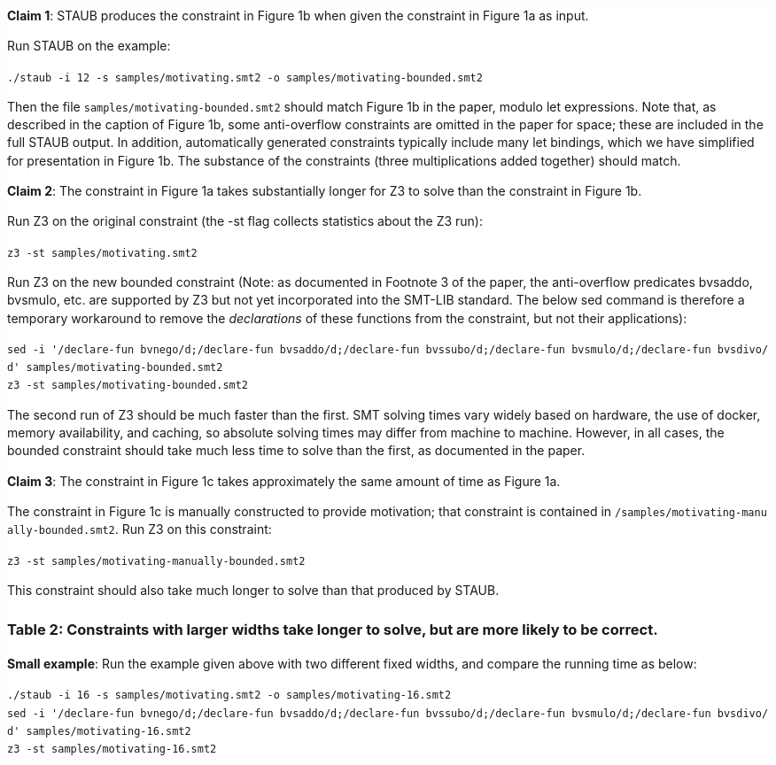 **Claim 1**: STAUB produces the constraint in Figure 1b when given the constraint in Figure 1a as input.

Run STAUB on the example:
```
./staub -i 12 -s samples/motivating.smt2 -o samples/motivating-bounded.smt2
```
Then the file ``samples/motivating-bounded.smt2`` should match Figure 1b in the paper, modulo let expressions. Note that, as described in the caption of Figure 1b, some anti-overflow constraints are omitted in the paper for space; these are included in the full STAUB output. In addition, automatically generated constraints typically include many let bindings, which we have simplified for presentation in Figure 1b. The substance of the constraints (three multiplications added together) should match.

**Claim 2**: The constraint in Figure 1a takes substantially longer for Z3 to solve than the constraint in Figure 1b.

Run Z3 on the original constraint (the -st flag collects statistics about the Z3 run):
```
z3 -st samples/motivating.smt2
```
Run Z3 on the new bounded constraint (Note: as documented in Footnote 3 of the paper, the anti-overflow predicates bvsaddo, bvsmulo, etc. are supported by Z3 but not yet incorporated into the SMT-LIB standard. The below sed command is therefore a temporary workaround to remove the *declarations* of these functions from the constraint, but not their applications):
```
sed -i '/declare-fun bvnego/d;/declare-fun bvsaddo/d;/declare-fun bvssubo/d;/declare-fun bvsmulo/d;/declare-fun bvsdivo/d' samples/motivating-bounded.smt2
z3 -st samples/motivating-bounded.smt2
```

The second run of Z3 should be much faster than the first. SMT solving times vary widely based on hardware, the use of docker, memory availability, and caching, so absolute solving times may differ from machine to machine. However, in all cases, the bounded constraint should take much less time to solve than the first, as documented in the paper.

**Claim 3**: The constraint in Figure 1c takes approximately the same amount of time as Figure 1a.

The constraint in Figure 1c is manually constructed to provide motivation; that constraint is contained in ``/samples/motivating-manually-bounded.smt2``. Run Z3 on this constraint:

```
z3 -st samples/motivating-manually-bounded.smt2
```
This constraint should also take much longer to solve than that produced by STAUB.

### Table 2: Constraints with larger widths take longer to solve, but are more likely to be correct.

**Small example**: Run the example given above with two different fixed widths, and compare the running time as below:

```
./staub -i 16 -s samples/motivating.smt2 -o samples/motivating-16.smt2
sed -i '/declare-fun bvnego/d;/declare-fun bvsaddo/d;/declare-fun bvssubo/d;/declare-fun bvsmulo/d;/declare-fun bvsdivo/d' samples/motivating-16.smt2
z3 -st samples/motivating-16.smt2
```
